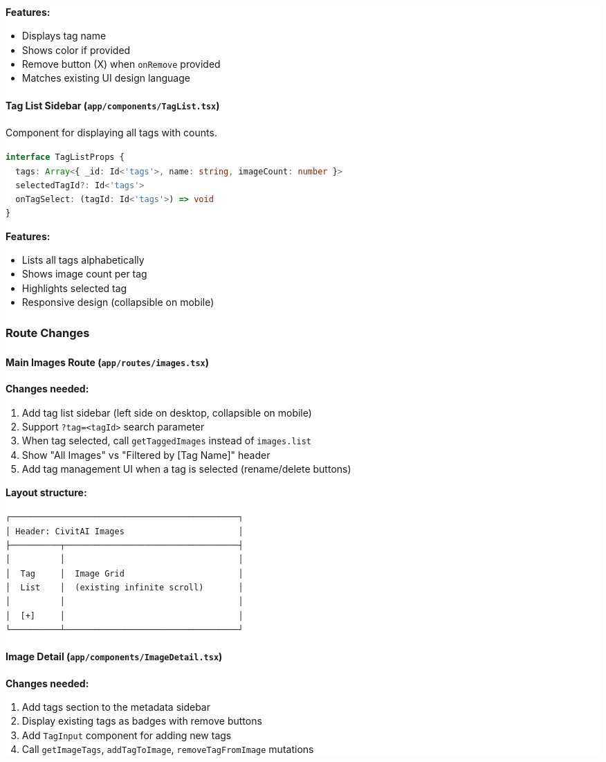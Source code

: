 **Features:**
- Displays tag name
- Shows color if provided
- Remove button (X) when `onRemove` provided
- Matches existing UI design language

#### Tag List Sidebar (`app/components/TagList.tsx`)

Component for displaying all tags with counts.

```typescript
interface TagListProps {
  tags: Array<{ _id: Id<'tags'>, name: string, imageCount: number }>
  selectedTagId?: Id<'tags'>
  onTagSelect: (tagId: Id<'tags'>) => void
}
```

**Features:**
- Lists all tags alphabetically
- Shows image count per tag
- Highlights selected tag
- Responsive design (collapsible on mobile)

### Route Changes

#### Main Images Route (`app/routes/images.tsx`)

**Changes needed:**
1. Add tag list sidebar (left side on desktop, collapsible on mobile)
2. Support `?tag=<tagId>` search parameter
3. When tag selected, call `getTaggedImages` instead of `images.list`
4. Show "All Images" vs "Filtered by [Tag Name]" header
5. Add tag management UI when a tag is selected (rename/delete buttons)

**Layout structure:**
```
┌──────────────────────────────────────────────┐
│ Header: CivitAI Images                       │
├──────────┬───────────────────────────────────┤
│          │                                   │
│  Tag     │  Image Grid                       │
│  List    │  (existing infinite scroll)       │
│          │                                   │
│  [+]     │                                   │
└──────────┴───────────────────────────────────┘
```

#### Image Detail (`app/components/ImageDetail.tsx`)

**Changes needed:**
1. Add tags section to the metadata sidebar
2. Display existing tags as badges with remove buttons
3. Add `TagInput` component for adding new tags
4. Call `getImageTags`, `addTagToImage`, `removeTagFromImage` mutations
